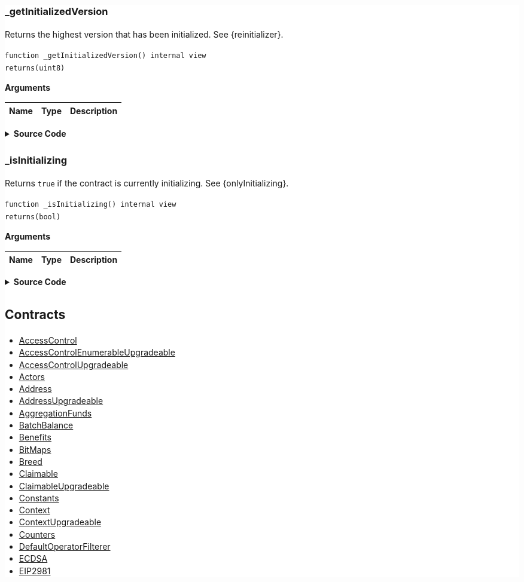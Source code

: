 ### _getInitializedVersion

Returns the highest version that has been initialized. See {reinitializer}.

```solidity
function _getInitializedVersion() internal view
returns(uint8)
```

**Arguments**

| Name        | Type           | Description  |
| ------------- |------------- | -----|

<details><summary><strong>Source Code</strong></summary></details>

### _isInitializing

Returns `true` if the contract is currently initializing. See {onlyInitializing}.

```solidity
function _isInitializing() internal view
returns(bool)
```

**Arguments**

| Name        | Type           | Description  |
| ------------- |------------- | -----|

<details><summary><strong>Source Code</strong></summary></details>

## Contracts

* [AccessControl](AccessControl.md)
* [AccessControlEnumerableUpgradeable](AccessControlEnumerableUpgradeable.md)
* [AccessControlUpgradeable](AccessControlUpgradeable.md)
* [Actors](Actors.md)
* [Address](Address.md)
* [AddressUpgradeable](AddressUpgradeable.md)
* [AggregationFunds](AggregationFunds.md)
* [BatchBalance](BatchBalance.md)
* [Benefits](Benefits.md)
* [BitMaps](BitMaps.md)
* [Breed](Breed.md)
* [Claimable](Claimable.md)
* [ClaimableUpgradeable](ClaimableUpgradeable.md)
* [Constants](Constants.md)
* [Context](Context.md)
* [ContextUpgradeable](ContextUpgradeable.md)
* [Counters](Counters.md)
* [DefaultOperatorFilterer](DefaultOperatorFilterer.md)
* [ECDSA](ECDSA.md)
* [EIP2981](EIP2981.md)